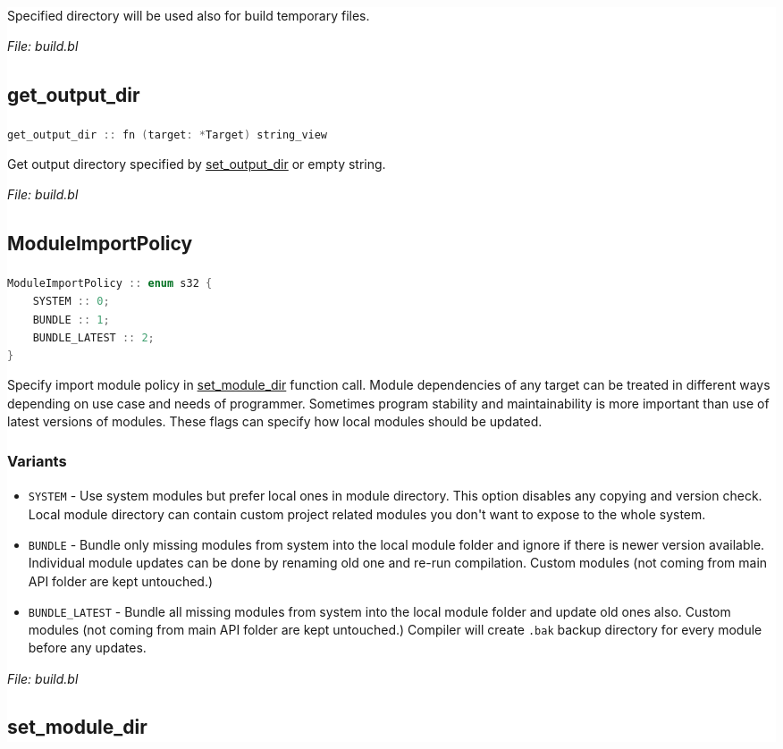 Specified directory will be used also for build temporary files.




*File: build.bl*


## get_output_dir

```c
get_output_dir :: fn (target: *Target) string_view
```

Get output directory specified by [set_output_dir](#set_output_dir) or empty string.



*File: build.bl*


## ModuleImportPolicy

```c
ModuleImportPolicy :: enum s32 {
    SYSTEM :: 0;
    BUNDLE :: 1;
    BUNDLE_LATEST :: 2;
}
```

Specify import module policy in [set_module_dir](#set_module_dir) function call. Module 
dependencies of any target can be treated in different ways depending on use case and needs of
programmer. Sometimes program stability and maintainability is more important than use of 
latest versions of modules. These flags can specify how local modules should be updated.



### Variants
* `SYSTEM` - Use system modules but prefer local ones in module directory. This option disables any 
copying and version check. Local module directory can contain custom project related 
modules you don't want to expose to the whole system.

* `BUNDLE` - Bundle only missing modules from system into the local module folder and ignore if there is 
newer version available. Individual module updates can be done by renaming old one and 
re-run compilation. Custom modules (not coming from main API folder are kept untouched.)

* `BUNDLE_LATEST` - Bundle all missing modules from system into the local module folder and update old ones 
also. Custom modules (not coming from main API folder are kept untouched.) Compiler will 
create `.bak` backup directory for every module before any updates.



*File: build.bl*


## set_module_dir
